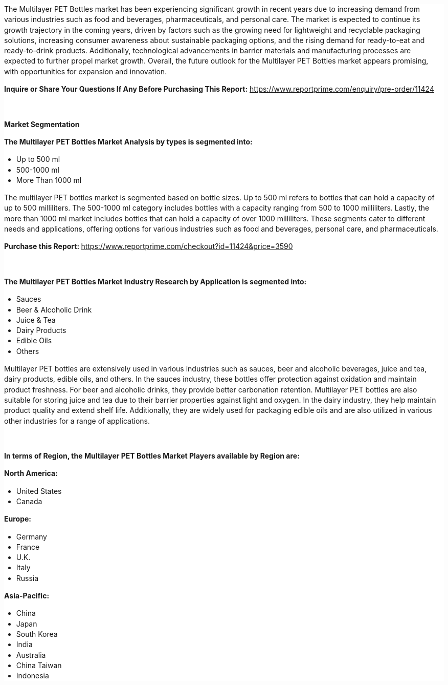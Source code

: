 <p><p>The Multilayer PET Bottles market has been experiencing significant growth in recent years due to increasing demand from various industries such as food and beverages, pharmaceuticals, and personal care. The market is expected to continue its growth trajectory in the coming years, driven by factors such as the growing need for lightweight and recyclable packaging solutions, increasing consumer awareness about sustainable packaging options, and the rising demand for ready-to-eat and ready-to-drink products. Additionally, technological advancements in barrier materials and manufacturing processes are expected to further propel market growth. Overall, the future outlook for the Multilayer PET Bottles market appears promising, with opportunities for expansion and innovation.</p></p>
<p><strong>Inquire or Share Your Questions If Any Before Purchasing This Report:</strong> <a href="https://www.reportprime.com/enquiry/pre-order/11424">https://www.reportprime.com/enquiry/pre-order/11424</a></p>
<p>&nbsp;</p>
<p><strong>Market Segmentation</strong></p>
<p><strong>The Multilayer PET Bottles Market Analysis by types is segmented into:</strong></p>
<p><ul><li>Up to 500 ml</li><li>500-1000 ml</li><li>More Than 1000 ml</li></ul></p>
<p><p>The multilayer PET bottles market is segmented based on bottle sizes. Up to 500 ml refers to bottles that can hold a capacity of up to 500 milliliters. The 500-1000 ml category includes bottles with a capacity ranging from 500 to 1000 milliliters. Lastly, the more than 1000 ml market includes bottles that can hold a capacity of over 1000 milliliters. These segments cater to different needs and applications, offering options for various industries such as food and beverages, personal care, and pharmaceuticals.</p></p>
<p><strong>Purchase this Report:&nbsp;</strong><a href="https://www.reportprime.com/checkout?id=11424&price=3590">https://www.reportprime.com/checkout?id=11424&price=3590</a></p>
<p>&nbsp;</p>
<p><strong>The Multilayer PET Bottles Market Industry Research by Application is segmented into:</strong></p>
<p><ul><li>Sauces</li><li>Beer & Alcoholic Drink</li><li>Juice & Tea</li><li>Dairy Products</li><li>Edible Oils</li><li>Others</li></ul></p>
<p><p>Multilayer PET bottles are extensively used in various industries such as sauces, beer and alcoholic beverages, juice and tea, dairy products, edible oils, and others. In the sauces industry, these bottles offer protection against oxidation and maintain product freshness. For beer and alcoholic drinks, they provide better carbonation retention. Multilayer PET bottles are also suitable for storing juice and tea due to their barrier properties against light and oxygen. In the dairy industry, they help maintain product quality and extend shelf life. Additionally, they are widely used for packaging edible oils and are also utilized in various other industries for a range of applications.</p></p>
<p>&nbsp;</p>
<p><strong>In terms of Region, the Multilayer PET Bottles Market Players available by Region are:</strong></p>
<p>
    <p> <strong> North America: </strong>
        <ul>
            <li>United States</li>
            <li>Canada</li>
        </ul>
        </p> 
    <p> <strong> Europe: </strong>
        <ul>
            <li>Germany</li>
            <li>France</li>
            <li>U.K.</li>
            <li>Italy</li>
            <li>Russia</li>
        </ul>
        </p> 
    <p> <strong> Asia-Pacific: </strong>
        <ul>
            <li>China</li>
            <li>Japan</li>
            <li>South Korea</li>
            <li>India</li>
            <li>Australia</li>
            <li>China Taiwan</li>
            <li>Indonesia</li>